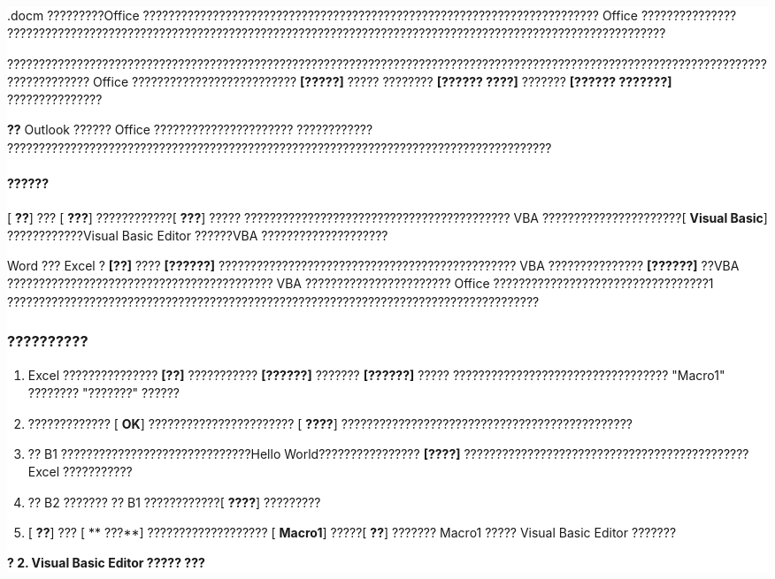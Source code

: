 .docm ?????????Office ???????????????????????????????????????????????????????????????????????? Office ??????????????? ????????????????????????????????????????????????????????????????????????????????????????????????????????

????????????????????????????????????????????????????????????????????????????????????????????????????????????????????????????????????? Office ?????????????????????????? **[?????]** ????? ???????? **[?????? ????]** ??????? **[?????? ???????]** ???????????????


 **??**  Outlook ?????? Office ?????????????????????? ???????????? ??????????????????????????????????????????????????????????????????????????????????????


#### ??????

[ **??**] ??? [ **???**] ????????????[ **???**] ????? ?????????????????????????????????????????? VBA ??????????????????????[ **Visual Basic**] ????????????Visual Basic Editor ??????VBA ????????????????????

Word ??? Excel ?  **[??]** ???? **[??????]** ??????????????????????????????????????????????? VBA ??????????????? **[??????]** ??VBA ?????????????????????????????????????????? VBA ??????????????????????? Office ??????????????????????????????????1 ????????????????????????????????????????????????????????????????????????????????????


### ??????????


1. Excel ???????????????  **[??]** ??????????? **[??????]** ??????? **[??????]** ????? ?????????????????????????????????? "Macro1" ???????? "???????" ??????
    
2. ????????????? [ **OK**] ??????????????????????? [ **????**] ??????????????????????????????????????????????
    
3. ?? B1 ??????????????????????????????Hello World???????????????? **[????]** ????????????????????????????????????????????? Excel ???????????
    
4. ?? B2 ??????? ?? B1 ????????????[ **????**] ?????????
    
5. [ **??**] ??? [ ** ???**] ??????????????????? [ **Macro1**] ?????[ **??**] ??????? Macro1 ????? Visual Basic Editor ???????
    

**? 2. Visual Basic Editor ????? ???**
